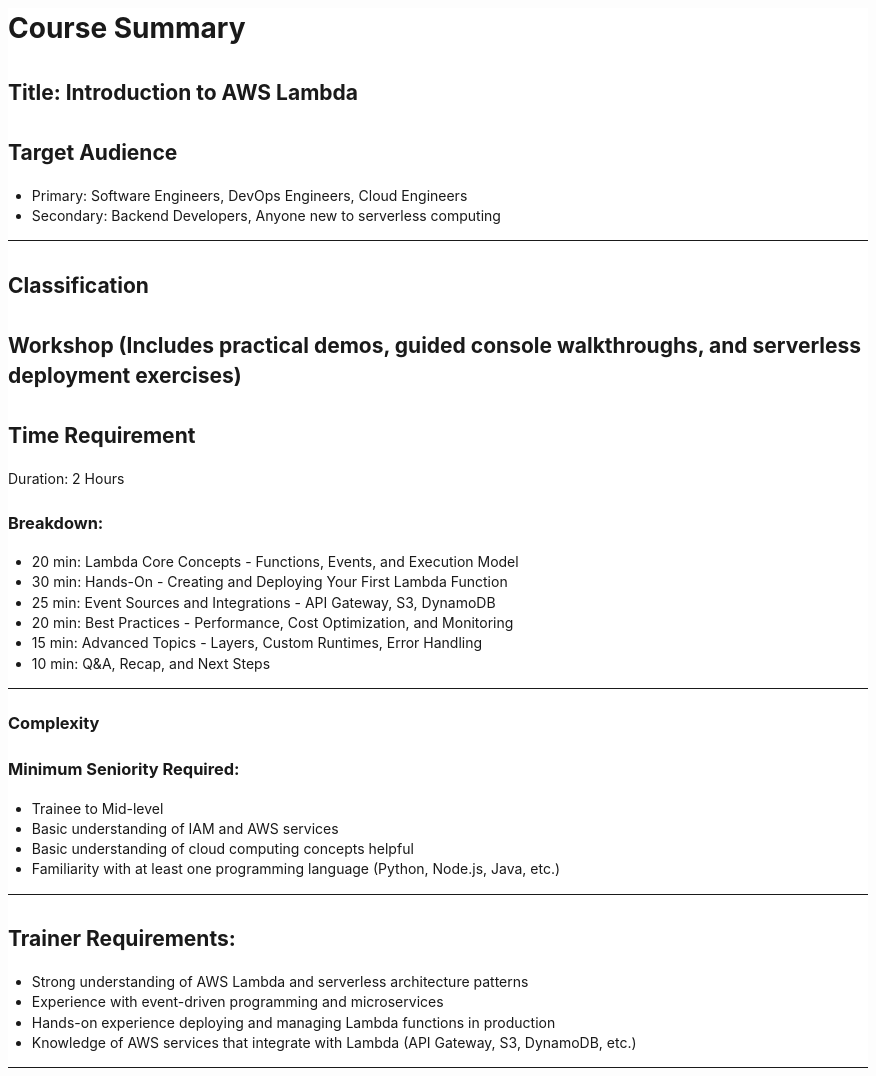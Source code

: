 # Course Summary

## Title: Introduction to AWS Lambda

## Target Audience

- Primary: Software Engineers, DevOps Engineers, Cloud Engineers
- Secondary: Backend Developers, Anyone new to serverless computing

---

## Classification

## Workshop (Includes practical demos, guided console walkthroughs, and serverless deployment exercises)

## Time Requirement

Duration: 2 Hours

### Breakdown:

- 20 min: Lambda Core Concepts - Functions, Events, and Execution Model
- 30 min: Hands-On - Creating and Deploying Your First Lambda Function
- 25 min: Event Sources and Integrations - API Gateway, S3, DynamoDB
- 20 min: Best Practices - Performance, Cost Optimization, and Monitoring
- 15 min: Advanced Topics - Layers, Custom Runtimes, Error Handling
- 10 min: Q&A, Recap, and Next Steps

---

### Complexity

### Minimum Seniority Required:

- Trainee to Mid-level
- Basic understanding of IAM and AWS services
- Basic understanding of cloud computing concepts helpful
- Familiarity with at least one programming language (Python, Node.js, Java, etc.)

---

## Trainer Requirements:

- Strong understanding of AWS Lambda and serverless architecture patterns
- Experience with event-driven programming and microservices
- Hands-on experience deploying and managing Lambda functions in production
- Knowledge of AWS services that integrate with Lambda (API Gateway, S3, DynamoDB, etc.)

---